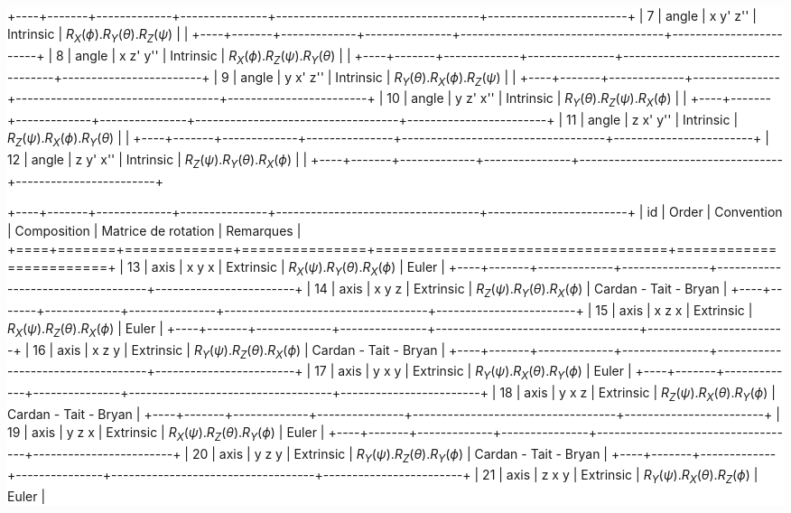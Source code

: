 +----+-------+-------------+---------------+-----------------------------------+------------------------+
|  7 | angle |  x y' z''   |    Intrinsic  | $`R_X(\phi).R_Y(\theta).R_Z(\psi)`$ |                        |
+----+-------+-------------+---------------+-----------------------------------+------------------------+
|  8 | angle |  x z' y''   |    Intrinsic  | $`R_X(\phi).R_Z(\psi).R_Y(\theta)`$ |                        |
+----+-------+-------------+---------------+-----------------------------------+------------------------+
|  9 | angle |  y x' z''   |    Intrinsic  | $`R_Y(\theta).R_X(\phi).R_Z(\psi)`$ |                        |
+----+-------+-------------+---------------+-----------------------------------+------------------------+
| 10 | angle |  y z' x''   |    Intrinsic  | $`R_Y(\theta).R_Z(\psi).R_X(\phi)`$ |                        |
+----+-------+-------------+---------------+-----------------------------------+------------------------+
| 11 | angle |  z x' y''   |    Intrinsic  | $`R_Z(\psi).R_X(\phi).R_Y(\theta)`$ |                        |
+----+-------+-------------+---------------+-----------------------------------+------------------------+
| 12 | angle |  z y' x''   |    Intrinsic  | $`R_Z(\psi).R_Y(\theta).R_X(\phi)`$ |                        |
+----+-------+-------------+---------------+-----------------------------------+------------------------+


+----+-------+-------------+---------------+-----------------------------------+------------------------+
| id | Order |  Convention |   Composition |       Matrice de rotation         |     Remarques          |
+====+=======+=============+===============+===================================+========================+
| 13 | axis  |  x y x      |    Extrinsic  | $`R_X(\psi).R_Y(\theta).R_X(\phi)`$ | Euler                  |
+----+-------+-------------+---------------+-----------------------------------+------------------------+
| 14 | axis  |  x y z      |    Extrinsic  | $`R_Z(\psi).R_Y(\theta).R_X(\phi)`$ | Cardan - Tait - Bryan  |
+----+-------+-------------+---------------+-----------------------------------+------------------------+
| 15 | axis  |  x z x      |    Extrinsic  | $`R_X(\psi).R_Z(\theta).R_X(\phi)`$ | Euler                  |
+----+-------+-------------+---------------+-----------------------------------+------------------------+
| 16 | axis  |  x z y      |    Extrinsic  | $`R_Y(\psi).R_Z(\theta).R_X(\phi)`$ | Cardan - Tait - Bryan  |
+----+-------+-------------+---------------+-----------------------------------+------------------------+
| 17 | axis  |  y x y      |    Extrinsic  | $`R_Y(\psi).R_X(\theta).R_Y(\phi)`$ | Euler                  |
+----+-------+-------------+---------------+-----------------------------------+------------------------+
| 18 | axis  |  y x z      |    Extrinsic  | $`R_Z(\psi).R_X(\theta).R_Y(\phi)`$ | Cardan - Tait - Bryan  |
+----+-------+-------------+---------------+-----------------------------------+------------------------+
| 19 | axis  |  y z x      |    Extrinsic  | $`R_X(\psi).R_Z(\theta).R_Y(\phi)`$ | Euler                  |
+----+-------+-------------+---------------+-----------------------------------+------------------------+
| 20 | axis  |  y z y      |    Extrinsic  | $`R_Y(\psi).R_Z(\theta).R_Y(\phi)`$ | Cardan - Tait - Bryan  |
+----+-------+-------------+---------------+-----------------------------------+------------------------+
| 21 | axis  |  z x y      |    Extrinsic  | $`R_Y(\psi).R_X(\theta).R_Z(\phi)`$ | Euler                  |